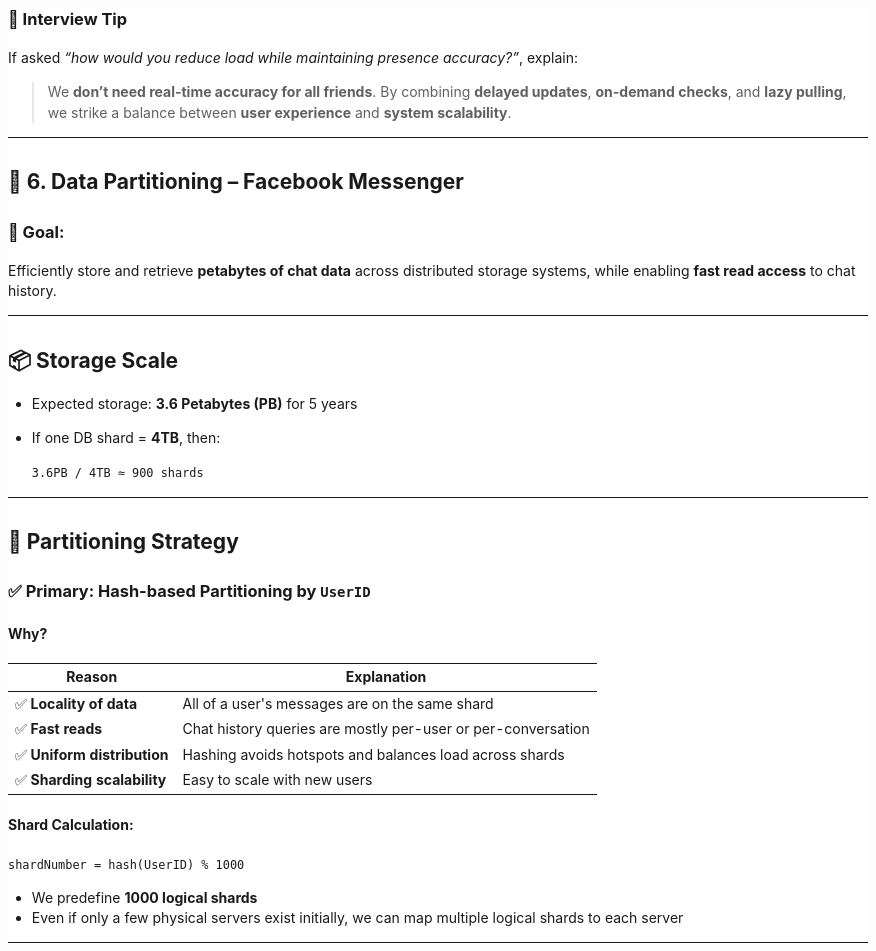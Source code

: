 
### 🧠 Interview Tip

If asked *“how would you reduce load while maintaining presence accuracy?”*, explain:

> We **don’t need real-time accuracy for all friends**. By combining **delayed updates**, **on-demand checks**, and **lazy pulling**, we strike a balance between **user experience** and **system scalability**.

---

## 🧩 6. Data Partitioning – Facebook Messenger

### 🎯 Goal:

Efficiently store and retrieve **petabytes of chat data** across distributed storage systems, while enabling **fast read access** to chat history.

---

## 📦 Storage Scale

* Expected storage: **3.6 Petabytes (PB)** for 5 years
* If one DB shard = **4TB**, then:

  ```
  3.6PB / 4TB ≈ 900 shards
  ```

---

## 🔑 Partitioning Strategy

### ✅ **Primary: Hash-based Partitioning by `UserID`**

#### Why?

| Reason                     | Explanation                                                  |
| -------------------------- | ------------------------------------------------------------ |
| ✅ **Locality of data**     | All of a user's messages are on the same shard               |
| ✅ **Fast reads**           | Chat history queries are mostly per-user or per-conversation |
| ✅ **Uniform distribution** | Hashing avoids hotspots and balances load across shards      |
| ✅ **Sharding scalability** | Easy to scale with new users                                 |

#### Shard Calculation:

```
shardNumber = hash(UserID) % 1000
```

* We predefine **1000 logical shards**
* Even if only a few physical servers exist initially, we can map multiple logical shards to each server

---